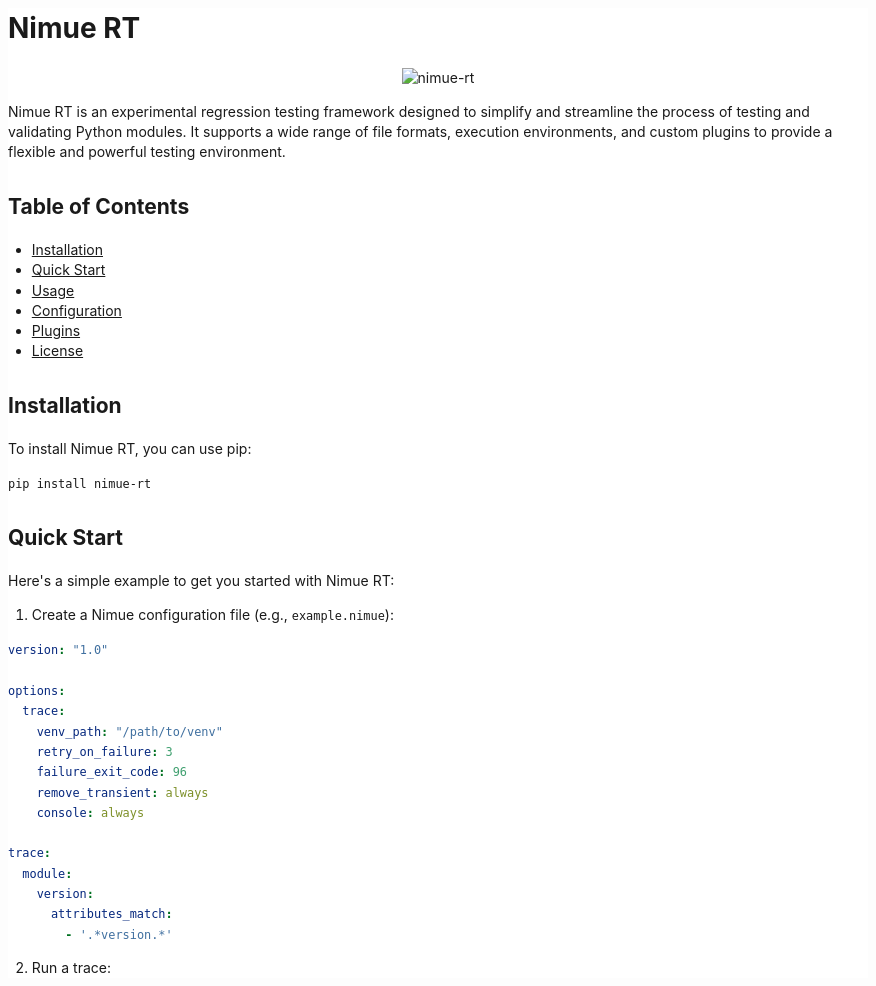 # Nimue RT
<p align="center">
  <img src="https://raw.githubusercontent.com/cogniteva/nimue-rt/master/docs/_static/nimue-logo.png" alt="nimue-rt" height="256">
</p>

Nimue RT is an experimental regression testing framework designed to simplify and streamline the process of testing and validating Python modules. It supports a wide range of file formats, execution environments, and custom plugins to provide a flexible and powerful testing environment.

## Table of Contents

- [Installation](#installation)
- [Quick Start](#quick-start)
- [Usage](#usage)
- [Configuration](#configuration)
- [Plugins](#plugins)
- [License](#license)

## Installation

To install Nimue RT, you can use pip:

```bash
pip install nimue-rt
```

## Quick Start

Here's a simple example to get you started with Nimue RT:

1. Create a Nimue configuration file (e.g., `example.nimue`):

```yaml
version: "1.0"

options:
  trace:
    venv_path: "/path/to/venv"
    retry_on_failure: 3
    failure_exit_code: 96
    remove_transient: always
    console: always

trace:
  module:
    version:
      attributes_match:
        - '.*version.*'
```

2. Run a trace:
